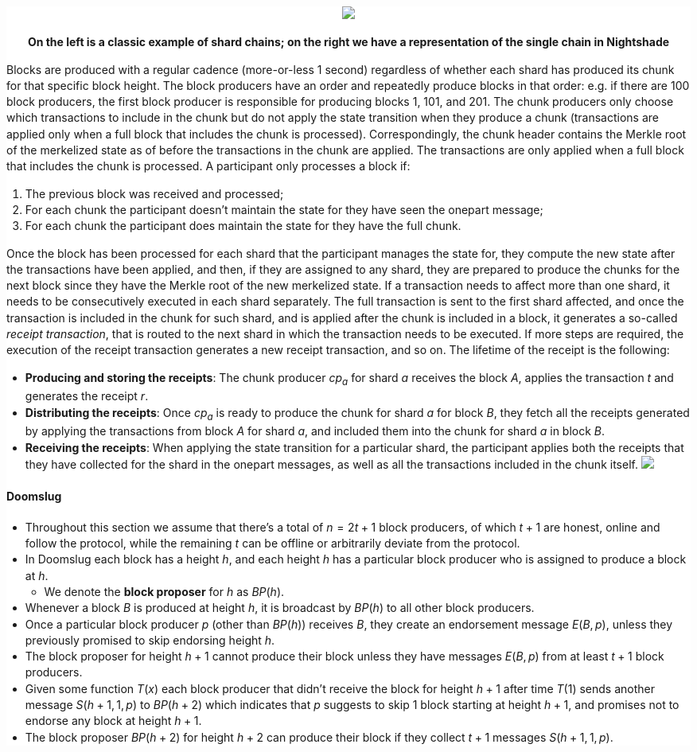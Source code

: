 <p align = "center">
<img src = "images/pGNCTvZ.png">
</p>
<p align = "center"><b>
On the left is a classic example of shard chains; on the right we have a representation of the single chain in Nightshade
</b></p>

Blocks are produced with a regular cadence (more-or-less 1 second) regardless of whether each shard has produced its chunk for that specific block height.
The block producers have an order and repeatedly produce blocks in that order: e.g. if there are 100 block producers, the first block producer is responsible for producing blocks 1, 101, and 201.
The chunk producers only choose which transactions to include in the chunk but do not apply the state transition when they produce a chunk (transactions are applied only when a full block that includes the chunk is processed). Correspondingly, the chunk header contains the Merkle root of the merkelized state as of before the transactions in the chunk are applied.
The transactions are only applied when a full block that includes the chunk is processed. A participant only processes a block if:
1. The previous block was received and processed;
2. For each chunk the participant doesn’t maintain the state for they have seen the onepart message;
3. For each chunk the participant does maintain the state for they have the full chunk.

Once the block has been processed for each shard that the participant manages the state for, they compute the new state after the transactions have been applied, and then, if they are assigned to any shard, they are prepared to produce the chunks for the next block since they have the Merkle root of the new merkelized state. If a transaction needs to affect more than one shard, it needs to be consecutively executed in each shard separately.
The full transaction is sent to the first shard affected, and once the transaction is included in the chunk for such shard, and is applied after the chunk is included in a block, it generates a so-called *receipt transaction*, that is routed to the next shard in which the transaction needs to be executed. If more steps are required, the execution of the receipt transaction generates a new receipt transaction, and so on.
The lifetime of the receipt is the following:
+ **Producing and storing the receipts**: The chunk producer $cp_a$ for shard $a$ receives the block $A$, applies the transaction $t$ and generates the receipt $r$.
+ **Distributing the receipts**: Once $cp_a$ is ready to produce the chunk for shard $a$ for block $B$, they fetch all the receipts generated by applying the transactions from block $A$ for shard $a$, and included them into the chunk for shard $a$ in block $B$.
+ **Receiving the receipts**: When applying the state transition for a particular shard, the participant applies both the receipts that they have collected for the shard in the onepart messages, as well as all the transactions included in the chunk itself.
![](https://i.imgur.com/YI6BlVN.png)


#### Doomslug
+ Throughout this section we assume that there’s a total of $n = 2t + 1$ block producers, of which $t + 1$ are honest, online and follow the protocol, while the remaining $t$ can be offline or arbitrarily deviate from the protocol.
+ In Doomslug each block has a height $h$, and each height $h$ has a particular block producer who is assigned to produce a block at $h$.
    +  We denote the **block proposer** for $h$ as $BP(h)$.
+ Whenever a block $B$ is produced at height $h$, it is broadcast by $BP(h)$ to all other block producers.
+ Once a particular block producer $p$ (other than $BP(h)$) receives $B$, they create an endorsement message $E(B, p)$, unless they previously promised to skip endorsing height $h.$
+ The block proposer for height $h + 1$ cannot produce their block unless they have messages $E(B,p)$ from at least $t + 1$ block producers.
+ Given some function $T(x)$ each block producer that didn’t receive the block for height $h+1$ after time $T(1)$ sends another message $S(h+1, 1, p)$ to $BP(h+2)$ which indicates that $p$ suggests to skip $1$ block starting at height $h + 1$, and promises not to endorse any block at height $h+1$.
+ The block proposer $BP(h+2)$ for height $h+2$ can produce their block if they collect $t+1$ messages $S(h+1, 1, p)$.
